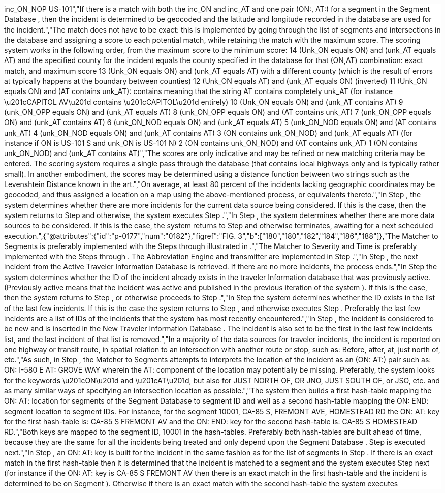 inc_ON_NOP US-101","If there is a match with both the inc_ON and inc_AT and one pair (ON:, AT:) for a segment in the Segment Database , then the incident is determined to be geocoded and the latitude and longitude recorded in the database are used for the incident.","The match does not have to be exact: this is implemented by going through the list of segments and intersections in the database and assigning a score to each potential match, while retaining the match with the maximum score. The scoring system works in the following order, from the maximum score to the minimum score: 14 (Unk_ON equals ON) and (unk_AT equals AT) and the specified county for the incident equals the county specified in the database for that (ON,AT) combination: exact match, and maximum score 13 (Unk_ON equals ON) and (unk_AT equals AT) with a different county (which is the result of errors at typically happens at the boundary between counties) 12 (Unk_ON equals AT) and (unk_AT equals ON) (inverted) 11 (Unk_ON equals ON) and (AT contains unk_AT): contains meaning that the string AT contains completely unk_AT (for instance \u201cCAPITOL AV\u201d contains \u201cCAPITOL\u201d entirely) 10 (Unk_ON equals ON) and (unk_AT contains AT) 9 (unk_ON_OPP equals ON) and (unk_AT equals AT) 8 (unk_ON_OPP equals ON) and (AT contains unk_AT) 7 (unk_ON_OPP equals ON) and (unk_AT contains AT) 6 (unk_ON_NOD equals ON) and (unk_AT equals AT) 5 (unk_ON_NOD equals ON) and (AT contains unk_AT) 4 (unk_ON_NOD equals ON) and (unk_AT contains AT) 3 (ON contains unk_ON_NOD) and (unk_AT equals AT) (for instance if ON is US-101 S and unk_ON is US-101 N) 2 (ON contains unk_ON_NOD) and (AT contains unk_AT) 1 (ON contains unk_ON_NOD) and (unk_AT contains AT)","The scores are only indicative and may be refined or new matching criteria may be entered. The scoring system requires a single pass through the database (that contains local highways only and is typically rather small). In another embodiment, the scores may be determined using a distance function between two strings such as the Levenshtein Distance known in the art.","On average, at least 80 percent of the incidents lacking geographic coordinates may be geocoded, and thus assigned a location on a map using the above-mentioned process, or equivalents thereto.","In Step , the system  determines whether there are more incidents for the current data source being considered. If this is the case, then the system  returns to Step  and otherwise, the system  executes Step .","In Step , the system  determines whether there are more data sources to be considered. If this is the case, the system  returns to Step  and otherwise terminates, awaiting for a next scheduled execution.",{"@attributes":{"id":"p-0177","num":"0182"},"figref":"FIG. 3","b":["180","180","182","184","186","188"]},"The Matcher to Segments  is preferably implemented with the Steps  through  illustrated in .","The Matcher to Severity and Time  is preferably implemented with the Steps  through . The Abbreviation Engine  and transmitter  are implemented in Step .","In Step , the next incident from the Active Traveler Information Database  is retrieved. If there are no more incidents, the process ends.","In Step  the system determines whether the ID of the incident already exists in the traveler Information database that was previously active. (Previously active means that the incident was active and published in the previous iteration of the system ). If this is the case, then the system  returns to Step , or otherwise proceeds to Step .","In Step  the system  determines whether the ID exists in the list of the last few incidents. If this is the case the system  returns to Step , and otherwise executes Step . Preferably the last few incidents are a list of IDs of the incidents that the system  has most recently encountered.","In Step , the incident is considered to be new and is inserted in the New Traveler Information Database . The incident is also set to be the first in the last few incidents list, and the last incident of that list is removed.","In a majority of the data sources for traveler incidents, the incident is reported on one highway or transit route, in spatial relation to an intersection with another route or stop, such as: Before, after, at, just north of, etc.","As such, in Step , the Matcher to Segments  attempts to interprets the location of the incident as an (ON: AT:) pair such as: ON: I-580 E AT: GROVE WAY wherein the AT: component of the location may potentially be missing. Preferably, the system looks for the keywords \u201cON\u201d and \u201cAT\u201d, but also for JUST NORTH OF, OR JNO, JUST SOUTH OF, or JSO, etc. and as many similar ways of specifying an intersection location as possible.","The system  then builds a first hash-table mapping the ON: AT: location for segments of the Segment Database  to segment ID and well as a second hash-table mapping the ON: END: segment location to segment IDs. For instance, for the segment 10001, CA-85 S, FREMONT AVE, HOMESTEAD RD the ON: AT: key for the first hash-table is: CA-85 S FREMONT AV and the ON: END: key for the second hash-table is: CA-85 S HOMESTEAD RD.","Both keys are mapped to the segment ID, 10001 in the hash-tables. Preferably both hash-tables are built ahead of time, because they are the same for all the incidents being treated and only depend upon the Segment Database . Step  is executed next.","In Step , an ON: AT: key is built for the incident in the same fashion as for the list of segments in Step . If there is an exact match in the first hash-table then it is determined that the incident is matched to a segment and the system executes Step  next (for instance if the ON: AT: key is CA-85 S FREMONT AV then there is an exact match in the first hash-table and the incident is determined to be on Segment ). Otherwise if there is an exact match with the second hash-table the system executes